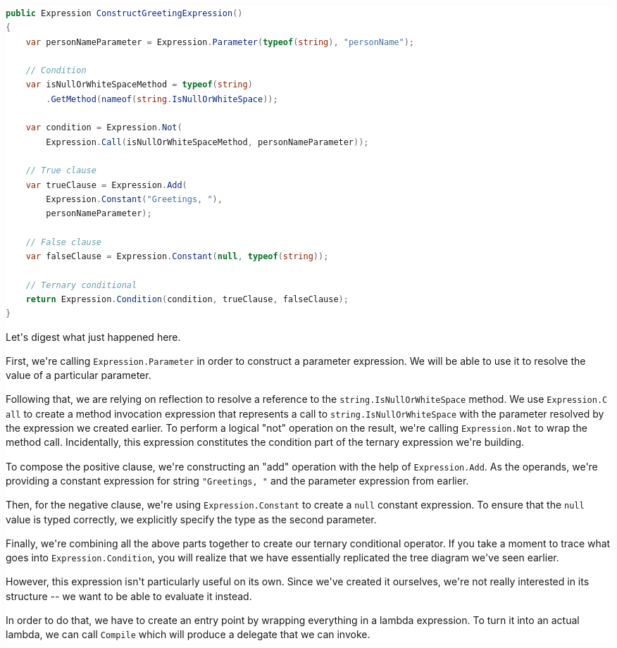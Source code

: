 ```csharp
public Expression ConstructGreetingExpression()
{
    var personNameParameter = Expression.Parameter(typeof(string), "personName");

    // Condition
    var isNullOrWhiteSpaceMethod = typeof(string)
        .GetMethod(nameof(string.IsNullOrWhiteSpace));

    var condition = Expression.Not(
        Expression.Call(isNullOrWhiteSpaceMethod, personNameParameter));

    // True clause
    var trueClause = Expression.Add(
        Expression.Constant("Greetings, "),
        personNameParameter);

    // False clause
    var falseClause = Expression.Constant(null, typeof(string));

    // Ternary conditional
    return Expression.Condition(condition, trueClause, falseClause);
}
```

Let's digest what just happened here.

First, we're calling `Expression.Parameter` in order to construct a parameter expression. We will be able to use it to resolve the value of a particular parameter.

Following that, we are relying on reflection to resolve a reference to the `string.IsNullOrWhiteSpace` method. We use `Expression.Call` to create a method invocation expression that represents a call to `string.IsNullOrWhiteSpace` with the parameter resolved by the expression we created earlier. To perform a logical "not" operation on the result, we're calling `Expression.Not` to wrap the method call. Incidentally, this expression constitutes the condition part of the ternary expression we're building.

To compose the positive clause, we're constructing an "add" operation with the help of `Expression.Add`. As the operands, we're providing a constant expression for string `"Greetings, "` and the parameter expression from earlier.

Then, for the negative clause, we're using `Expression.Constant` to create a `null` constant expression. To ensure that the `null` value is typed correctly, we explicitly specify the type as the second parameter.

Finally, we're combining all the above parts together to create our ternary conditional operator. If you take a moment to trace what goes into `Expression.Condition`, you will realize that we have essentially replicated the tree diagram we've seen earlier.

However, this expression isn't particularly useful on its own. Since we've created it ourselves, we're not really interested in its structure -- we want to be able to evaluate it instead.

In order to do that, we have to create an entry point by wrapping everything in a lambda expression. To turn it into an actual lambda, we can call `Compile` which will produce a delegate that we can invoke.
